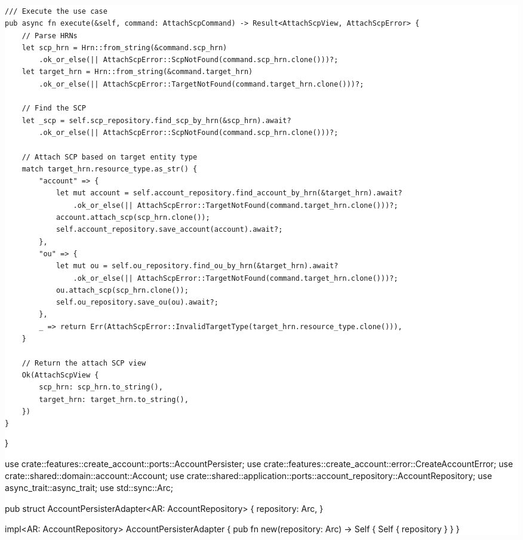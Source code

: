     /// Execute the use case
    pub async fn execute(&self, command: AttachScpCommand) -> Result<AttachScpView, AttachScpError> {
        // Parse HRNs
        let scp_hrn = Hrn::from_string(&command.scp_hrn)
            .ok_or_else(|| AttachScpError::ScpNotFound(command.scp_hrn.clone()))?;
        let target_hrn = Hrn::from_string(&command.target_hrn)
            .ok_or_else(|| AttachScpError::TargetNotFound(command.target_hrn.clone()))?;

        // Find the SCP
        let _scp = self.scp_repository.find_scp_by_hrn(&scp_hrn).await?
            .ok_or_else(|| AttachScpError::ScpNotFound(command.scp_hrn.clone()))?;

        // Attach SCP based on target entity type
        match target_hrn.resource_type.as_str() {
            "account" => {
                let mut account = self.account_repository.find_account_by_hrn(&target_hrn).await?
                    .ok_or_else(|| AttachScpError::TargetNotFound(command.target_hrn.clone()))?;
                account.attach_scp(scp_hrn.clone());
                self.account_repository.save_account(account).await?;
            },
            "ou" => {
                let mut ou = self.ou_repository.find_ou_by_hrn(&target_hrn).await?
                    .ok_or_else(|| AttachScpError::TargetNotFound(command.target_hrn.clone()))?;
                ou.attach_scp(scp_hrn.clone());
                self.ou_repository.save_ou(ou).await?;
            },
            _ => return Err(AttachScpError::InvalidTargetType(target_hrn.resource_type.clone())),
        }

        // Return the attach SCP view
        Ok(AttachScpView {
            scp_hrn: scp_hrn.to_string(),
            target_hrn: target_hrn.to_string(),
        })
    }
}
</file>

<file path="crates/hodei-organizations/src/features/create_account/adapter.rs">
use crate::features::create_account::ports::AccountPersister;
use crate::features::create_account::error::CreateAccountError;
use crate::shared::domain::account::Account;
use crate::shared::application::ports::account_repository::AccountRepository;
use async_trait::async_trait;
use std::sync::Arc;

pub struct AccountPersisterAdapter<AR: AccountRepository> {
    repository: Arc<AR>,
}

impl<AR: AccountRepository> AccountPersisterAdapter<AR> {
    pub fn new(repository: Arc<AR>) -> Self {
        Self { repository }
    }
}
